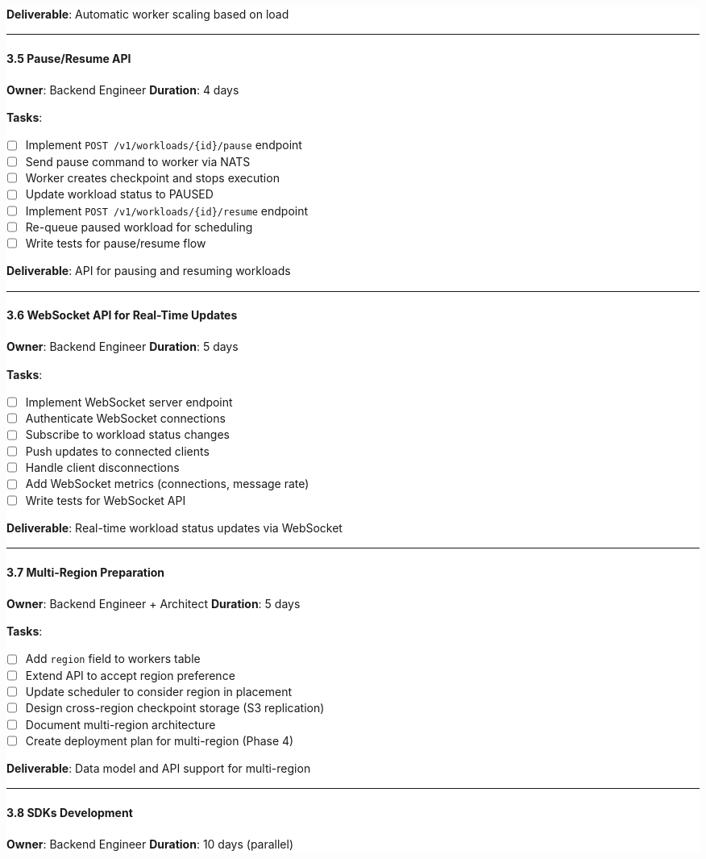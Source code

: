**Deliverable**: Automatic worker scaling based on load

---

#### 3.5 Pause/Resume API
**Owner**: Backend Engineer
**Duration**: 4 days

**Tasks**:
- [ ] Implement `POST /v1/workloads/{id}/pause` endpoint
- [ ] Send pause command to worker via NATS
- [ ] Worker creates checkpoint and stops execution
- [ ] Update workload status to PAUSED
- [ ] Implement `POST /v1/workloads/{id}/resume` endpoint
- [ ] Re-queue paused workload for scheduling
- [ ] Write tests for pause/resume flow

**Deliverable**: API for pausing and resuming workloads

---

#### 3.6 WebSocket API for Real-Time Updates
**Owner**: Backend Engineer
**Duration**: 5 days

**Tasks**:
- [ ] Implement WebSocket server endpoint
- [ ] Authenticate WebSocket connections
- [ ] Subscribe to workload status changes
- [ ] Push updates to connected clients
- [ ] Handle client disconnections
- [ ] Add WebSocket metrics (connections, message rate)
- [ ] Write tests for WebSocket API

**Deliverable**: Real-time workload status updates via WebSocket

---

#### 3.7 Multi-Region Preparation
**Owner**: Backend Engineer + Architect
**Duration**: 5 days

**Tasks**:
- [ ] Add `region` field to workers table
- [ ] Extend API to accept region preference
- [ ] Update scheduler to consider region in placement
- [ ] Design cross-region checkpoint storage (S3 replication)
- [ ] Document multi-region architecture
- [ ] Create deployment plan for multi-region (Phase 4)

**Deliverable**: Data model and API support for multi-region

---

#### 3.8 SDKs Development
**Owner**: Backend Engineer
**Duration**: 10 days (parallel)
